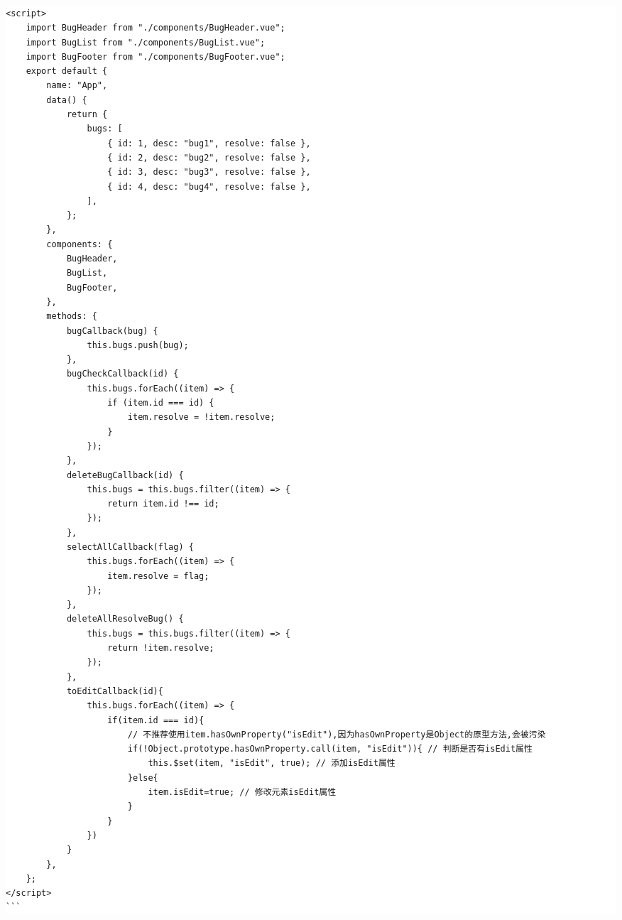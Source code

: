     <script>
        import BugHeader from "./components/BugHeader.vue";
        import BugList from "./components/BugList.vue";
        import BugFooter from "./components/BugFooter.vue";
        export default {
            name: "App",
            data() {
                return {
                    bugs: [
                        { id: 1, desc: "bug1", resolve: false },
                        { id: 2, desc: "bug2", resolve: false },
                        { id: 3, desc: "bug3", resolve: false },
                        { id: 4, desc: "bug4", resolve: false },
                    ],
                };
            },
            components: {
                BugHeader,
                BugList,
                BugFooter,
            },
            methods: {
                bugCallback(bug) {
                    this.bugs.push(bug);
                },
                bugCheckCallback(id) {
                    this.bugs.forEach((item) => {
                        if (item.id === id) {
                            item.resolve = !item.resolve;
                        }
                    });
                },
                deleteBugCallback(id) {
                    this.bugs = this.bugs.filter((item) => {
                        return item.id !== id;
                    });
                },
                selectAllCallback(flag) {
                    this.bugs.forEach((item) => {
                        item.resolve = flag;
                    });
                },
                deleteAllResolveBug() {
                    this.bugs = this.bugs.filter((item) => {
                        return !item.resolve;
                    });
                },
                toEditCallback(id){  
                    this.bugs.forEach((item) => {
                        if(item.id === id){
                            // 不推荐使用item.hasOwnProperty("isEdit"),因为hasOwnProperty是Object的原型方法,会被污染
                            if(!Object.prototype.hasOwnProperty.call(item, "isEdit")){ // 判断是否有isEdit属性
                                this.$set(item, "isEdit", true); // 添加isEdit属性
                            }else{
                                item.isEdit=true; // 修改元素isEdit属性
                            }
                        }
                    })
                }
            },
        };
    </script>
    ```
